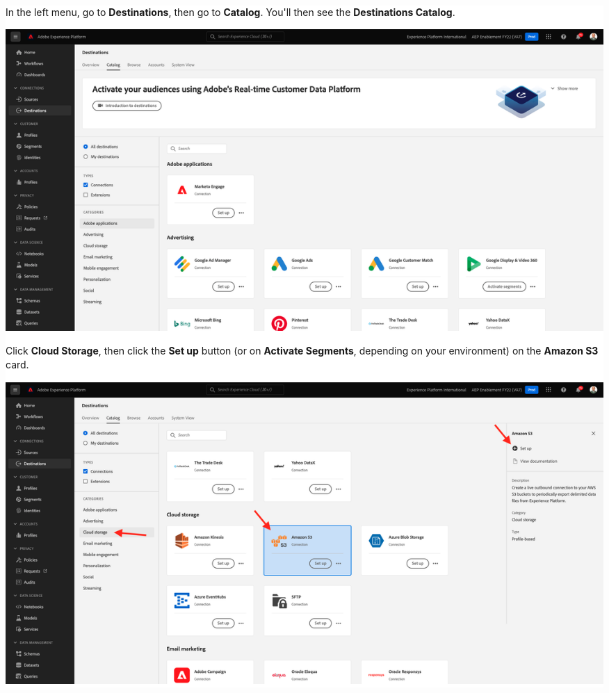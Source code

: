 In the left menu, go to **Destinations**, then go to **Catalog**. You'll then see the **Destinations Catalog**.

![RTCDP](./images/rtcdpmenudest.png)

Click **Cloud Storage**, then click the **Set up** button (or on **Activate Segments**, depending on your environment) on the **Amazon S3** card.

![RTCDP](./images/rtcdp2.png)
